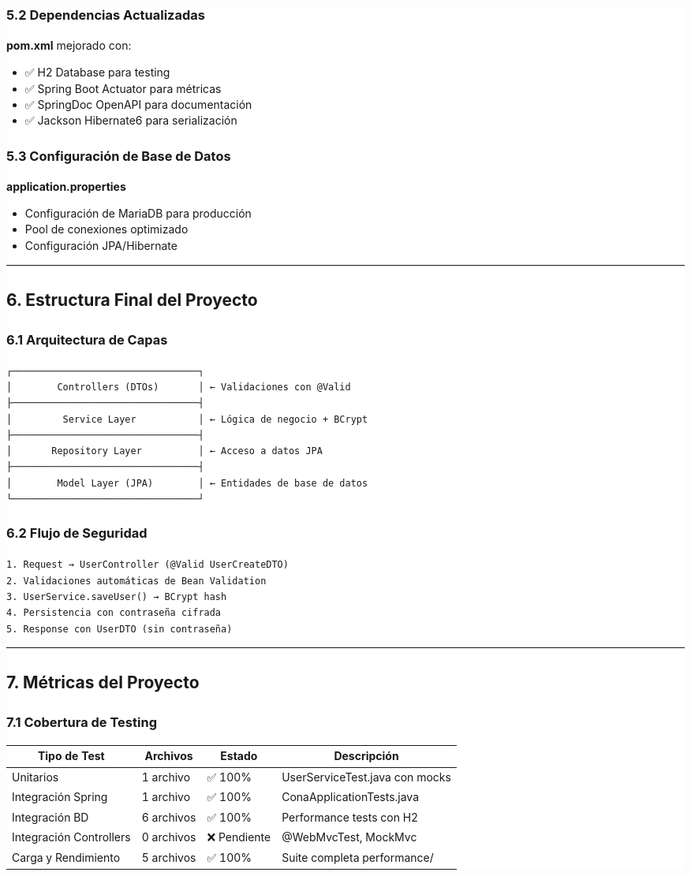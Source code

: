 ### 5.2 Dependencias Actualizadas

**pom.xml** mejorado con:
- ✅ H2 Database para testing
- ✅ Spring Boot Actuator para métricas
- ✅ SpringDoc OpenAPI para documentación
- ✅ Jackson Hibernate6 para serialización

### 5.3 Configuración de Base de Datos

**application.properties**
- Configuración de MariaDB para producción
- Pool de conexiones optimizado
- Configuración JPA/Hibernate

---

## 6. Estructura Final del Proyecto

### 6.1 Arquitectura de Capas

```
┌─────────────────────────────────┐
│        Controllers (DTOs)       │ ← Validaciones con @Valid
├─────────────────────────────────┤
│         Service Layer           │ ← Lógica de negocio + BCrypt
├─────────────────────────────────┤
│       Repository Layer          │ ← Acceso a datos JPA
├─────────────────────────────────┤
│        Model Layer (JPA)        │ ← Entidades de base de datos
└─────────────────────────────────┘
```

### 6.2 Flujo de Seguridad

```
1. Request → UserController (@Valid UserCreateDTO)
2. Validaciones automáticas de Bean Validation
3. UserService.saveUser() → BCrypt hash
4. Persistencia con contraseña cifrada
5. Response con UserDTO (sin contraseña)
```

---

## 7. Métricas del Proyecto

### 7.1 Cobertura de Testing

| Tipo de Test | Archivos | Estado | Descripción |
|--------------|----------|---------|-------------|
| Unitarios | 1 archivo | ✅ 100% | UserServiceTest.java con mocks |
| Integración Spring | 1 archivo | ✅ 100% | ConaApplicationTests.java |
| Integración BD | 6 archivos | ✅ 100% | Performance tests con H2 |
| Integración Controllers | 0 archivos | ❌ Pendiente | @WebMvcTest, MockMvc |
| Carga y Rendimiento | 5 archivos | ✅ 100% | Suite completa performance/ |
